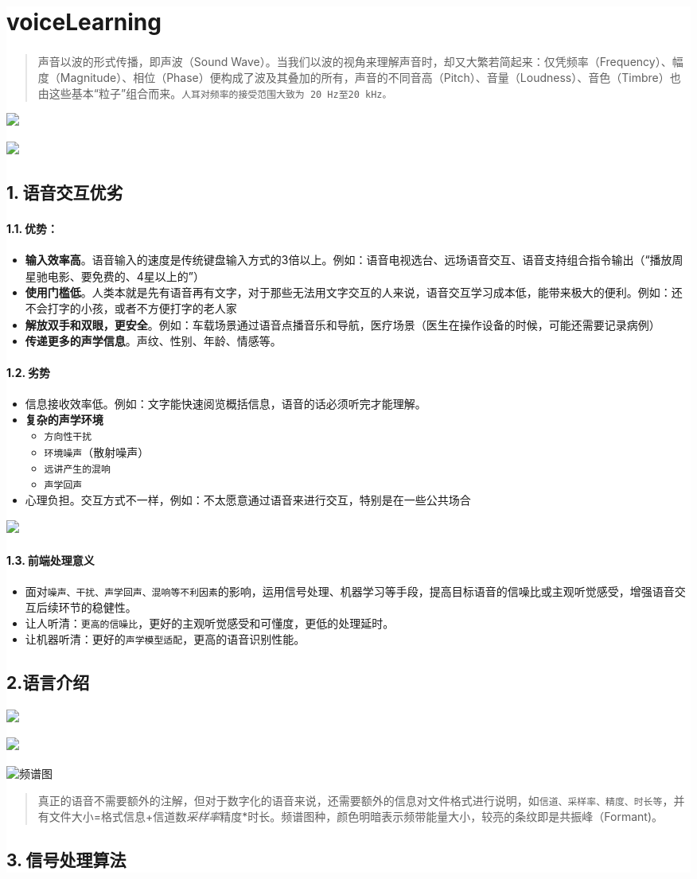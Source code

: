 # voiceLearning


> 声音以波的形式传播，即声波（Sound Wave）。当我们以波的视角来理解声音时，却又大繁若简起来：仅凭频率（Frequency）、幅度（Magnitude）、相位（Phase）便构成了波及其叠加的所有，声音的不同音高（Pitch）、音量（Loudness）、音色（Timbre）也由这些基本“粒子”组合而来。`人耳对频率的接受范围大致为 20 Hz至20 kHz。`

![](https://lddpicture.oss-cn-beijing.aliyuncs.com/picture/image-20201120193700192.png)

![](https://lddpicture.oss-cn-beijing.aliyuncs.com/picture/image-20201121165439718.png)

## 1. 语音交互优劣

#### **1.1. 优势**：

- **输入效率高**。语音输入的速度是传统键盘输入方式的3倍以上。例如：语音电视选台、远场语音交互、语音支持组合指令输出（“播放周星驰电影、要免费的、4星以上的”）
- **使用门槛低**。人类本就是先有语音再有文字，对于那些无法用文字交互的人来说，语音交互学习成本低，能带来极大的便利。例如：还不会打字的小孩，或者不方便打字的老人家
- **解放双手和双眼，更安全**。例如：车载场景通过语音点播音乐和导航，医疗场景（医生在操作设备的时候，可能还需要记录病例）
- **传递更多的声学信息**。声纹、性别、年龄、情感等。

#### **1.2. 劣势**

- 信息接收效率低。例如：文字能快速阅览概括信息，语音的话必须听完才能理解。
- **复杂的声学环境** 
  - `方向性干扰`
  - `环境噪声`（散射噪声）
  - `远讲产生的混响`
  - `声学回声`
- 心理负担。交互方式不一样，例如：不太愿意通过语音来进行交互，特别是在一些公共场合

![](https://lddpicture.oss-cn-beijing.aliyuncs.com/picture/image-20201121143146814.png)

#### 1.3. 前端处理意义

- 面对`噪声、干扰、声学回声、混响等不利因素`的影响，运用信号处理、机器学习等手段，提高目标语音的信噪比或主观听觉感受，增强语音交互后续环节的稳健性。
- 让人听清：`更高的信噪比`，更好的主观听觉感受和可懂度，更低的处理延时。
- 让机器听清：更好的`声学模型适配`，更高的语音识别性能。

## 2.语言介绍

![](https://lddpicture.oss-cn-beijing.aliyuncs.com/picture/image-20201120194312704.png)

![](https://lddpicture.oss-cn-beijing.aliyuncs.com/picture/image-20201120194701096.png)

![频谱图](https://lddpicture.oss-cn-beijing.aliyuncs.com/picture/image-20201120194906952.png)

> 真正的语音不需要额外的注解，但对于数字化的语音来说，还需要额外的信息对文件格式进行说明，如`信道、采样率、精度、时长等`，并有文件大小=格式信息+信道数*采样率*精度*时长。频谱图种，颜色明暗表示频带能量大小，较亮的条纹即是共振峰（Formant)。

## 3. 信号处理算法
